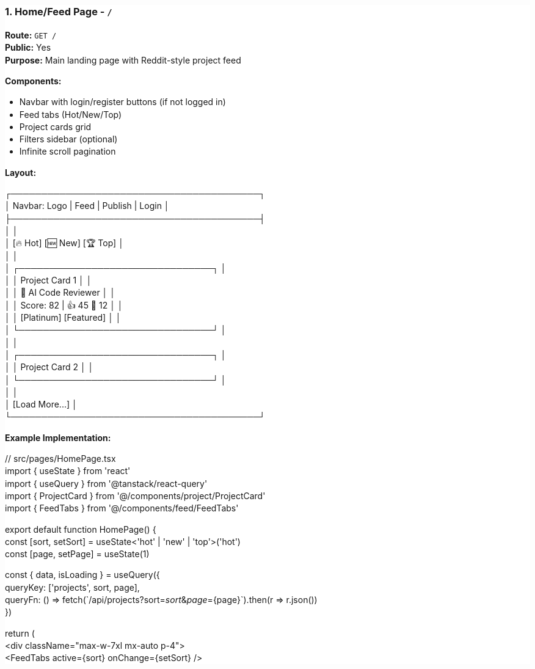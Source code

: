 ### **1\. Home/Feed Page \- `/`**

**Route:** `GET /`  
 **Public:** Yes  
 **Purpose:** Main landing page with Reddit-style project feed

**Components:**

* Navbar with login/register buttons (if not logged in)  
* Feed tabs (Hot/New/Top)  
* Project cards grid  
* Filters sidebar (optional)  
* Infinite scroll pagination

**Layout:**

┌─────────────────────────────────────────┐  
│ Navbar: Logo | Feed | Publish | Login   │  
├─────────────────────────────────────────┤  
│                                         │  
│  \[🔥 Hot\] \[🆕 New\] \[🏆 Top\]            │  
│                                         │  
│  ┌────────────────────────────────┐    │  
│  │ Project Card 1                 │    │  
│  │ 🎯 AI Code Reviewer            │    │  
│  │ Score: 82 | 👍 45 💬 12        │    │  
│  │ \[Platinum\] \[Featured\]          │    │  
│  └────────────────────────────────┘    │  
│                                         │  
│  ┌────────────────────────────────┐    │  
│  │ Project Card 2                 │    │  
│  └────────────────────────────────┘    │  
│                                         │  
│  \[Load More...\]                        │  
└─────────────────────────────────────────┘

**Example Implementation:**

// src/pages/HomePage.tsx  
import { useState } from 'react'  
import { useQuery } from '@tanstack/react-query'  
import { ProjectCard } from '@/components/project/ProjectCard'  
import { FeedTabs } from '@/components/feed/FeedTabs'

export default function HomePage() {  
  const \[sort, setSort\] \= useState\<'hot' | 'new' | 'top'\>('hot')  
  const \[page, setPage\] \= useState(1)  
    
  const { data, isLoading } \= useQuery({  
    queryKey: \['projects', sort, page\],  
    queryFn: () \=\> fetch(\`/api/projects?sort=${sort}\&page=${page}\`).then(r \=\> r.json())  
  })  
    
  return (  
    \<div className="max-w-7xl mx-auto p-4"\>  
      \<FeedTabs active={sort} onChange={setSort} /\>  
        
